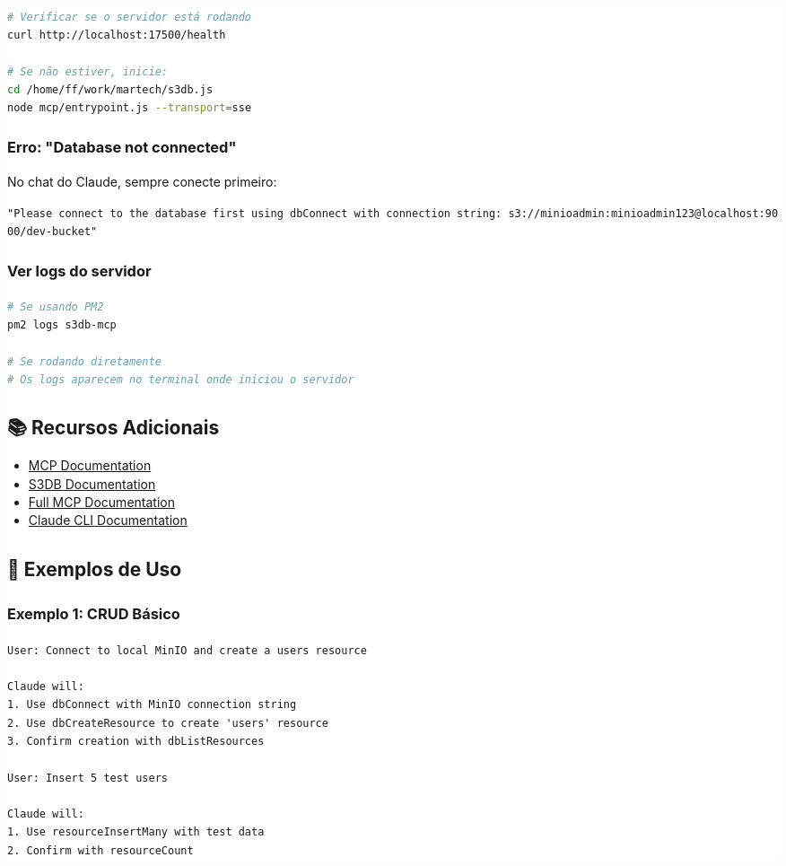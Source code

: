 ```bash
# Verificar se o servidor está rodando
curl http://localhost:17500/health

# Se não estiver, inicie:
cd /home/ff/work/martech/s3db.js
node mcp/entrypoint.js --transport=sse
```

### Erro: "Database not connected"

No chat do Claude, sempre conecte primeiro:
```
"Please connect to the database first using dbConnect with connection string: s3://minioadmin:minioadmin123@localhost:9000/dev-bucket"
```

### Ver logs do servidor

```bash
# Se usando PM2
pm2 logs s3db-mcp

# Se rodando diretamente
# Os logs aparecem no terminal onde iniciou o servidor
```

## 📚 Recursos Adicionais

- [MCP Documentation](https://modelcontextprotocol.io)
- [S3DB Documentation](../README.md)
- [Full MCP Documentation](../docs/mcp.md)
- [Claude CLI Documentation](https://docs.claude.com/en/docs/claude-code)

## 🎯 Exemplos de Uso

### Exemplo 1: CRUD Básico

```
User: Connect to local MinIO and create a users resource

Claude will:
1. Use dbConnect with MinIO connection string
2. Use dbCreateResource to create 'users' resource
3. Confirm creation with dbListResources

User: Insert 5 test users

Claude will:
1. Use resourceInsertMany with test data
2. Confirm with resourceCount
```
